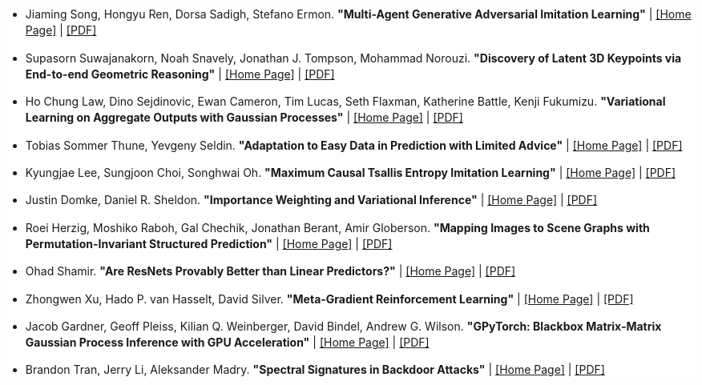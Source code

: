 
- Jiaming Song, Hongyu Ren, Dorsa Sadigh, Stefano Ermon. **"Multi-Agent Generative Adversarial Imitation Learning"** | [[Home Page]](https://papers.nips.cc/paper/2018/hash/240c945bb72980130446fc2b40fbb8e0-Abstract.html) | [[PDF]](https://papers.nips.cc/paper/2018/file/240c945bb72980130446fc2b40fbb8e0-Paper.pdf) 


- Supasorn Suwajanakorn, Noah Snavely, Jonathan J. Tompson, Mohammad Norouzi. **"Discovery of Latent 3D Keypoints via End-to-end Geometric Reasoning"** | [[Home Page]](https://papers.nips.cc/paper/2018/hash/24146db4eb48c718b84cae0a0799dcfc-Abstract.html) | [[PDF]](https://papers.nips.cc/paper/2018/file/24146db4eb48c718b84cae0a0799dcfc-Paper.pdf) 


- Ho Chung Law, Dino Sejdinovic, Ewan Cameron, Tim Lucas, Seth Flaxman, Katherine Battle, Kenji Fukumizu. **"Variational Learning on Aggregate Outputs with Gaussian Processes"** | [[Home Page]](https://papers.nips.cc/paper/2018/hash/24b43fb034a10d78bec71274033b4096-Abstract.html) | [[PDF]](https://papers.nips.cc/paper/2018/file/24b43fb034a10d78bec71274033b4096-Paper.pdf) 


- Tobias Sommer Thune, Yevgeny Seldin. **"Adaptation to Easy Data in Prediction with Limited Advice"** | [[Home Page]](https://papers.nips.cc/paper/2018/hash/253f7b5d921338af34da817c00f42753-Abstract.html) | [[PDF]](https://papers.nips.cc/paper/2018/file/253f7b5d921338af34da817c00f42753-Paper.pdf) 


- Kyungjae Lee, Sungjoon Choi, Songhwai Oh. **"Maximum Causal Tsallis Entropy Imitation Learning"** | [[Home Page]](https://papers.nips.cc/paper/2018/hash/2596a54cdbb555cfd09cd5d991da0f55-Abstract.html) | [[PDF]](https://papers.nips.cc/paper/2018/file/2596a54cdbb555cfd09cd5d991da0f55-Paper.pdf) 


- Justin Domke, Daniel R. Sheldon. **"Importance Weighting and Variational Inference"** | [[Home Page]](https://papers.nips.cc/paper/2018/hash/25db67c5657914454081c6a18e93d6dd-Abstract.html) | [[PDF]](https://papers.nips.cc/paper/2018/file/25db67c5657914454081c6a18e93d6dd-Paper.pdf) 


- Roei Herzig, Moshiko Raboh, Gal Chechik, Jonathan Berant, Amir Globerson. **"Mapping Images to Scene Graphs with Permutation-Invariant Structured Prediction"** | [[Home Page]](https://papers.nips.cc/paper/2018/hash/2668a7105966cae6e23901495176b8f9-Abstract.html) | [[PDF]](https://papers.nips.cc/paper/2018/file/2668a7105966cae6e23901495176b8f9-Paper.pdf) 


- Ohad Shamir. **"Are ResNets Provably Better than Linear Predictors?"** | [[Home Page]](https://papers.nips.cc/paper/2018/hash/26e359e83860db1d11b6acca57d8ea88-Abstract.html) | [[PDF]](https://papers.nips.cc/paper/2018/file/26e359e83860db1d11b6acca57d8ea88-Paper.pdf) 


- Zhongwen Xu, Hado P. van Hasselt, David Silver. **"Meta-Gradient Reinforcement Learning"** | [[Home Page]](https://papers.nips.cc/paper/2018/hash/2715518c875999308842e3455eda2fe3-Abstract.html) | [[PDF]](https://papers.nips.cc/paper/2018/file/2715518c875999308842e3455eda2fe3-Paper.pdf) 


- Jacob Gardner, Geoff Pleiss, Kilian Q. Weinberger, David Bindel, Andrew G. Wilson. **"GPyTorch: Blackbox Matrix-Matrix Gaussian Process Inference with GPU Acceleration"** | [[Home Page]](https://papers.nips.cc/paper/2018/hash/27e8e17134dd7083b050476733207ea1-Abstract.html) | [[PDF]](https://papers.nips.cc/paper/2018/file/27e8e17134dd7083b050476733207ea1-Paper.pdf) 


- Brandon Tran, Jerry Li, Aleksander Madry. **"Spectral Signatures in Backdoor Attacks"** | [[Home Page]](https://papers.nips.cc/paper/2018/hash/280cf18baf4311c92aa5a042336587d3-Abstract.html) | [[PDF]](https://papers.nips.cc/paper/2018/file/280cf18baf4311c92aa5a042336587d3-Paper.pdf) 

